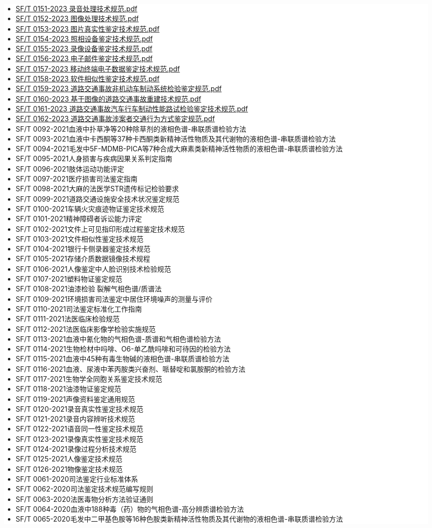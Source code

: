 - [SF/T 0151-2023 录音处理技术规范.pdf](https://www.moj.gov.cn/pub/sfbgw/zwfw/zwfwbgxz/202401/W020240110412871171726.pdf)
- [SF/T 0152-2023 图像处理技术规范.pdf](https://www.moj.gov.cn/pub/sfbgw/zwfw/zwfwbgxz/202401/W020240110412871422151.pdf)
- [SF/T 0153-2023 图片真实性鉴定技术规范.pdf](https://www.moj.gov.cn/pub/sfbgw/zwfw/zwfwbgxz/202401/W020240110412871737344.pdf)
- [SF/T 0154-2023 照相设备鉴定技术规范.pdf](https://www.moj.gov.cn/pub/sfbgw/zwfw/zwfwbgxz/202401/W020240110412872034178.pdf)
- [SF/T 0155-2023 录像设备鉴定技术规范.pdf](https://www.moj.gov.cn/pub/sfbgw/zwfw/zwfwbgxz/202401/W020240110412872293616.pdf)
- [SF/T 0156-2023 电子邮件鉴定技术规范.pdf](https://www.moj.gov.cn/pub/sfbgw/zwfw/zwfwbgxz/202401/W020240110412872614076.pdf)
- [SF/T 0157-2023 移动终端电子数据鉴定技术规范.pdf](https://www.moj.gov.cn/pub/sfbgw/zwfw/zwfwbgxz/202401/W020240110412872881741.pdf)
- [SF/T 0158-2023 软件相似性鉴定技术规范.pdf](https://www.moj.gov.cn/pub/sfbgw/zwfw/zwfwbgxz/202401/W020240110412873151814.pdf)
- [SF/T 0159-2023 道路交通事故非机动车制动系统检验鉴定规范.pdf](https://www.moj.gov.cn/pub/sfbgw/zwfw/zwfwbgxz/202401/W020240110412873505594.pdf)
- [SF/T 0160-2023 基于图像的道路交通事故重建技术规范.pdf](https://www.moj.gov.cn/pub/sfbgw/zwfw/zwfwbgxz/202401/W020240110412873764037.pdf)
- [SF/T 0161-2023 道路交通事故汽车行车制动性能路试检验鉴定技术规范.pdf](https://www.moj.gov.cn/pub/sfbgw/zwfw/zwfwbgxz/202401/W020240110412874149037.pdf)
- [SF/T 0162-2023 道路交通事故涉案者交通行为方式鉴定规范.pdf](https://www.moj.gov.cn/pub/sfbgw/zwfw/zwfwbgxz/202401/W020240110412874355984.pdf)
- SF/T 0092-2021血液中扑草净等20种除草剂的液相色谱-串联质谱检验方法
- SF/T 0093-2021血液中卡西酮等37种卡西酮类新精神活性物质及其代谢物的液相色谱-串联质谱检验方法
- SF/T 0094-2021毛发中5F-MDMB-PICA等7种合成大麻素类新精神活性物质的液相色谱-串联质谱检验方法
- SF/T 0095-2021人身损害与疾病因果关系判定指南
- SF/T 0096-2021肢体运动功能评定
- SF/T 0097-2021医疗损害司法鉴定指南
- SF/T 0098-2021大麻的法医学STR遗传标记检验要求
- SF/T 0099-2021道路交通设施安全技术状况鉴定规范
- SF/T 0100-2021车辆火灾痕迹物证鉴定技术规范
- SF/T 0101-2021精神障碍者诉讼能力评定
- SF/T 0102-2021文件上可见指印形成过程鉴定技术规范
- SF/T 0103-2021文件相似性鉴定技术规范
- SF/T 0104-2021银行卡侧录器鉴定技术规范
- SF/T 0105-2021存储介质数据镜像技术规程
- SF/T 0106-2021人像鉴定中人脸识别技术检验规范
- SF/T 0107-2021塑料物证鉴定规范
- SF/T 0108-2021油漆检验 裂解气相色谱/质谱法
- SF/T 0109-2021环境损害司法鉴定中居住环境噪声的测量与评价
- SF/T 0110-2021司法鉴定标准化工作指南
- SF/T 0111-2021法医临床检验规范
- SF/T 0112-2021法医临床影像学检验实施规范
- SF/T 0113-2021血液中氰化物的气相色谱-质谱和气相色谱检验方法
- SF/T 0114-2021生物检材中吗啡、O6-单乙酰吗啡和可待因的检验方法
- SF/T 0115-2021血液中45种有毒生物碱的液相色谱-串联质谱检验方法
- SF/T 0116-2021血液、尿液中苯丙胺类兴奋剂、哌替啶和氯胺酮的检验方法
- SF/T 0117-2021生物学全同胞关系鉴定技术规范
- SF/T 0118-2021油漆物证鉴定规范
- SF/T 0119-2021声像资料鉴定通用规范
- SF/T 0120-2021录音真实性鉴定技术规范
- SF/T 0121-2021录音内容辨听技术规范
- SF/T 0122-2021语音同一性鉴定技术规范
- SF/T 0123-2021录像真实性鉴定技术规范
- SF/T 0124-2021录像过程分析技术规范
- SF/T 0125-2021人像鉴定技术规范
- SF/T 0126-2021物像鉴定技术规范
- SF/T 0061-2020司法鉴定行业标准体系
- SF/T 0062-2020司法鉴定技术规范编写规则
- SF/T 0063-2020法医毒物分析方法验证通则
- SF/T 0064-2020血液中188种毒（药）物的气相色谱-高分辨质谱检验方法
- SF/T 0065-2020毛发中二甲基色胺等16种色胺类新精神活性物质及其代谢物的液相色谱-串联质谱检验方法
